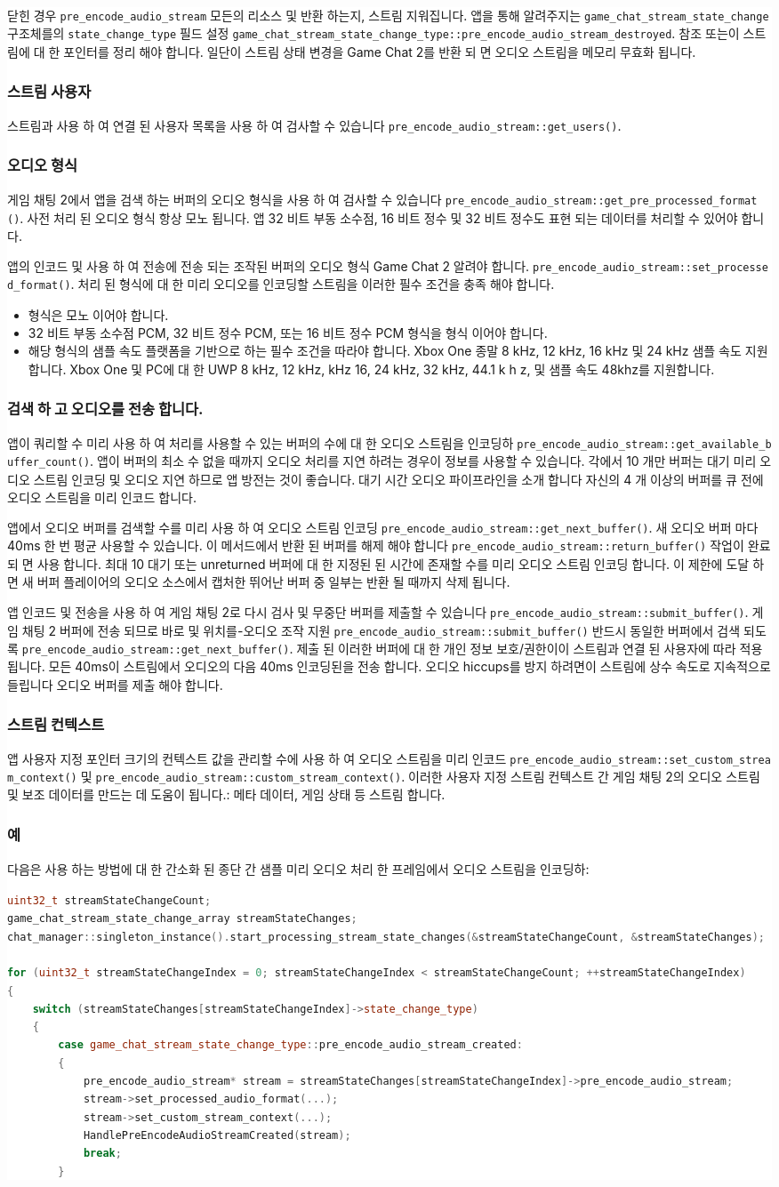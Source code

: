 닫힌 경우 `pre_encode_audio_stream` 모든의 리소스 및 반환 하는지, 스트림 지워집니다. 앱을 통해 알려주지는 `game_chat_stream_state_change` 구조체를의 `state_change_type` 필드 설정 `game_chat_stream_state_change_type::pre_encode_audio_stream_destroyed`. 참조 또는이 스트림에 대 한 포인터를 정리 해야 합니다. 일단이 스트림 상태 변경을 Game Chat 2를 반환 되 면 오디오 스트림을 메모리 무효화 됩니다.

### <a name="stream-users"></a>스트림 사용자
스트림과 사용 하 여 연결 된 사용자 목록을 사용 하 여 검사할 수 있습니다 `pre_encode_audio_stream::get_users()`.

### <a name="audio-formats"></a>오디오 형식
게임 채팅 2에서 앱을 검색 하는 버퍼의 오디오 형식을 사용 하 여 검사할 수 있습니다 `pre_encode_audio_stream::get_pre_processed_format()`. 사전 처리 된 오디오 형식 항상 모노 됩니다. 앱 32 비트 부동 소수점, 16 비트 정수 및 32 비트 정수도 표현 되는 데이터를 처리할 수 있어야 합니다.

앱의 인코드 및 사용 하 여 전송에 전송 되는 조작된 버퍼의 오디오 형식 Game Chat 2 알려야 합니다. `pre_encode_audio_stream::set_processed_format()`. 처리 된 형식에 대 한 미리 오디오를 인코딩할 스트림을 이러한 필수 조건을 충족 해야 합니다.

* 형식은 모노 이어야 합니다.
* 32 비트 부동 소수점 PCM, 32 비트 정수 PCM, 또는 16 비트 정수 PCM 형식을 형식 이어야 합니다.
* 해당 형식의 샘플 속도 플랫폼을 기반으로 하는 필수 조건을 따라야 합니다. Xbox One 종말 8 kHz, 12 kHz, 16 kHz 및 24 kHz 샘플 속도 지원합니다. Xbox One 및 PC에 대 한 UWP 8 kHz, 12 kHz, kHz 16, 24 kHz, 32 kHz, 44.1 k h z, 및 샘플 속도 48khz를 지원합니다.

### <a name="retrieving-and-submitting-audio"></a>검색 하 고 오디오를 전송 합니다.
앱이 쿼리할 수 미리 사용 하 여 처리를 사용할 수 있는 버퍼의 수에 대 한 오디오 스트림을 인코딩하 `pre_encode_audio_stream::get_available_buffer_count()`. 앱이 버퍼의 최소 수 없을 때까지 오디오 처리를 지연 하려는 경우이 정보를 사용할 수 있습니다. 각에서 10 개만 버퍼는 대기 미리 오디오 스트림 인코딩 및 오디오 지연 하므로 앱 방전는 것이 좋습니다. 대기 시간 오디오 파이프라인을 소개 합니다 자신의 4 개 이상의 버퍼를 큐 전에 오디오 스트림을 미리 인코드 합니다.

앱에서 오디오 버퍼를 검색할 수를 미리 사용 하 여 오디오 스트림 인코딩 `pre_encode_audio_stream::get_next_buffer()`. 새 오디오 버퍼 마다 40ms 한 번 평균 사용할 수 있습니다. 이 메서드에서 반환 된 버퍼를 해제 해야 합니다 `pre_encode_audio_stream::return_buffer()` 작업이 완료 되 면 사용 합니다. 최대 10 대기 또는 unreturned 버퍼에 대 한 지정된 된 시간에 존재할 수를 미리 오디오 스트림 인코딩 합니다. 이 제한에 도달 하면 새 버퍼 플레이어의 오디오 소스에서 캡처한 뛰어난 버퍼 중 일부는 반환 될 때까지 삭제 됩니다.

앱 인코드 및 전송을 사용 하 여 게임 채팅 2로 다시 검사 및 무중단 버퍼를 제출할 수 있습니다 `pre_encode_audio_stream::submit_buffer()`. 게임 채팅 2 버퍼에 전송 되므로 바로 및 위치를-오디오 조작 지원 `pre_encode_audio_stream::submit_buffer()` 반드시 동일한 버퍼에서 검색 되도록 `pre_encode_audio_stream::get_next_buffer()`. 제출 된 이러한 버퍼에 대 한 개인 정보 보호/권한이이 스트림과 연결 된 사용자에 따라 적용 됩니다. 모든 40ms이 스트림에서 오디오의 다음 40ms 인코딩된을 전송 합니다. 오디오 hiccups를 방지 하려면이 스트림에 상수 속도로 지속적으로 들립니다 오디오 버퍼를 제출 해야 합니다.

### <a name="stream-contexts"></a>스트림 컨텍스트
앱 사용자 지정 포인터 크기의 컨텍스트 값을 관리할 수에 사용 하 여 오디오 스트림을 미리 인코드 `pre_encode_audio_stream::set_custom_stream_context()` 및 `pre_encode_audio_stream::custom_stream_context()`. 이러한 사용자 지정 스트림 컨텍스트 간 게임 채팅 2의 오디오 스트림 및 보조 데이터를 만드는 데 도움이 됩니다.: 메타 데이터, 게임 상태 등 스트림 합니다.

### <a name="example"></a>예
다음은 사용 하는 방법에 대 한 간소화 된 종단 간 샘플 미리 오디오 처리 한 프레임에서 오디오 스트림을 인코딩하:

```cpp
uint32_t streamStateChangeCount;
game_chat_stream_state_change_array streamStateChanges;
chat_manager::singleton_instance().start_processing_stream_state_changes(&streamStateChangeCount, &streamStateChanges);

for (uint32_t streamStateChangeIndex = 0; streamStateChangeIndex < streamStateChangeCount; ++streamStateChangeIndex)
{
    switch (streamStateChanges[streamStateChangeIndex]->state_change_type)
    {
        case game_chat_stream_state_change_type::pre_encode_audio_stream_created:
        {
            pre_encode_audio_stream* stream = streamStateChanges[streamStateChangeIndex]->pre_encode_audio_stream;
            stream->set_processed_audio_format(...);
            stream->set_custom_stream_context(...);
            HandlePreEncodeAudioStreamCreated(stream);
            break;
        }

```
